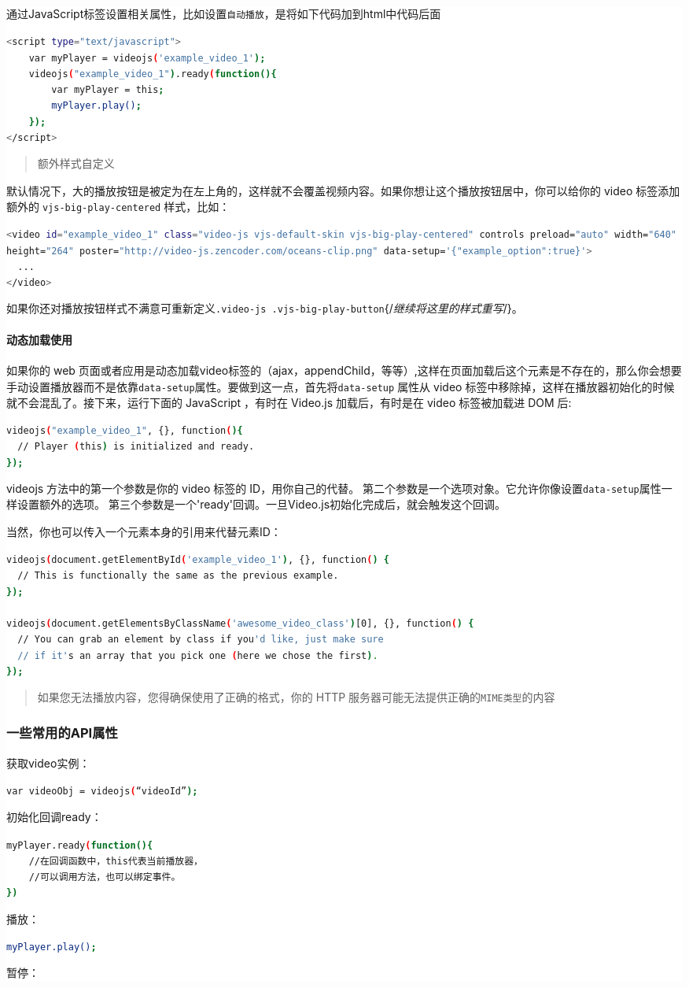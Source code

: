 通过JavaScript标签设置相关属性，比如设置`自动播放`，是将如下代码加到html中代码后面
``` bash
<script type="text/javascript">
    var myPlayer = videojs('example_video_1');
    videojs("example_video_1").ready(function(){
        var myPlayer = this;
        myPlayer.play();
    });
</script>
```
> 额外样式自定义

默认情况下，大的播放按钮是被定为在左上角的，这样就不会覆盖视频内容。如果你想让这个播放按钮居中，你可以给你的 video 标签添加额外的 `vjs-big-play-centered` 样式，比如：

``` bash
<video id="example_video_1" class="video-js vjs-default-skin vjs-big-play-centered" controls preload="auto" width="640" height="264" poster="http://video-js.zencoder.com/oceans-clip.png" data-setup='{"example_option":true}'>
  ...
</video>
```
如果你还对播放按钮样式不满意可重新定义`.video-js .vjs-big-play-button`{/*继续将这里的样式重写*/}。

#### 动态加载使用

如果你的 web 页面或者应用是动态加载video标签的（ajax，appendChild，等等）,这样在页面加载后这个元素是不存在的，那么你会想要手动设置播放器而不是依靠`data-setup`属性。要做到这一点，首先将`data-setup` 属性从 video 标签中移除掉，这样在播放器初始化的时候就不会混乱了。接下来，运行下面的 JavaScript ，有时在 Video.js 加载后，有时是在 video 标签被加载进 DOM 后:
``` bash
videojs("example_video_1", {}, function(){
  // Player (this) is initialized and ready.
});
```
videojs 方法中的第一个参数是你的 video 标签的 ID，用你自己的代替。
第二个参数是一个选项对象。它允许你像设置`data-setup`属性一样设置额外的选项。
第三个参数是一个'ready'回调。一旦Video.js初始化完成后，就会触发这个回调。

当然，你也可以传入一个元素本身的引用来代替元素ID：
``` bash
videojs(document.getElementById('example_video_1'), {}, function() {
  // This is functionally the same as the previous example.
});

videojs(document.getElementsByClassName('awesome_video_class')[0], {}, function() {
  // You can grab an element by class if you'd like, just make sure
  // if it's an array that you pick one (here we chose the first).
});
```
> 如果您无法播放内容，您得确保使用了正确的格式，你的 HTTP 服务器可能无法提供正确的`MIME类型`的内容

### 一些常用的API属性
获取video实例：
``` bash
var videoObj = videojs(“videoId”);
```
初始化回调ready：
``` bash
myPlayer.ready(function(){
    //在回调函数中，this代表当前播放器，
    //可以调用方法，也可以绑定事件。
})
```
播放：
``` bash
myPlayer.play();
```
暂停：
``` bash
```